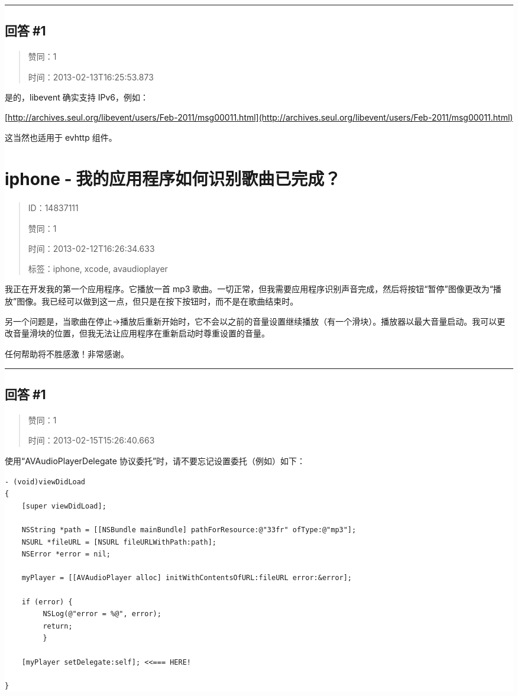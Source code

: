 * * *

## 回答 #1

> 赞同：1
> 
> 时间：2013-02-13T16:25:53.873

是的，libevent 确实支持 IPv6，例如：

[http://archives.seul.org/libevent/users/Feb-2011/msg00011.html](http://archives.seul.org/libevent/users/Feb-2011/msg00011.html)

这当然也适用于 evhttp 组件。

# iphone - 我的应用程序如何识别歌曲已完成？

> ID：14837111
> 
> 赞同：1
> 
> 时间：2013-02-12T16:26:34.633
> 
> 标签：iphone, xcode, avaudioplayer

我正在开发我的第一个应用程序。它播放一首 mp3 歌曲。一切正常，但我需要应用程序识别声音完成，然后将按钮“暂停”图像更改为“播放”图像。我已经可以做到这一点，但只是在按下按钮时，而不是在歌曲结束时。

另一个问题是，当歌曲在停止->播放后重新开始时，它不会以之前的音量设置继续播放（有一个滑块）。播放器以最大音量启动。我可以更改音量滑块的位置，但我无法让应用程序在重新启动时尊重设置的音量。

任何帮助将不胜感激！非常感谢。

* * *

## 回答 #1

> 赞同：1
> 
> 时间：2013-02-15T15:26:40.663

使用“AVAudioPlayerDelegate 协议委托”时，请不要忘记设置委托（例如）如下：

```
- (void)viewDidLoad
{
    [super viewDidLoad];

    NSString *path = [[NSBundle mainBundle] pathForResource:@"33fr" ofType:@"mp3"];
    NSURL *fileURL = [NSURL fileURLWithPath:path];
    NSError *error = nil;

    myPlayer = [[AVAudioPlayer alloc] initWithContentsOfURL:fileURL error:&error];

    if (error) {
         NSLog(@"error = %@", error);
         return;
         }

    [myPlayer setDelegate:self]; <<=== HERE!

} 
```
